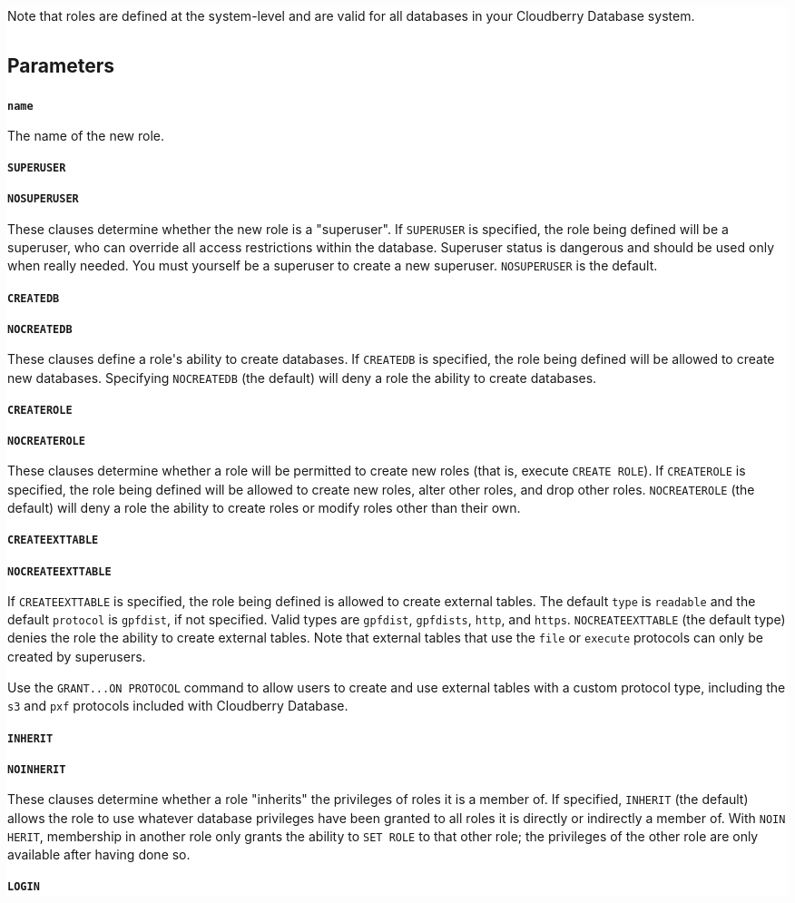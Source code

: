 Note that roles are defined at the system-level and are valid for all databases in your Cloudberry Database system.

## Parameters

**`name`**

The name of the new role.

**`SUPERUSER`**

**`NOSUPERUSER`**

These clauses determine whether the new role is a "superuser". If `SUPERUSER` is specified, the role being defined will be a superuser, who can override all access restrictions within the database. Superuser status is dangerous and should be used only when really needed. You must yourself be a superuser to create a new superuser. `NOSUPERUSER` is the default.

**`CREATEDB`**

**`NOCREATEDB`**

These clauses define a role's ability to create databases. If `CREATEDB` is specified, the role being defined will be allowed to create new databases. Specifying `NOCREATEDB` (the default) will deny a role the ability to create databases.

**`CREATEROLE`**

**`NOCREATEROLE`**

These clauses determine whether a role will be permitted to create new roles (that is, execute `CREATE ROLE`). If `CREATEROLE` is specified, the role being defined will be allowed to create new roles, alter other roles, and drop other roles. `NOCREATEROLE` (the default) will deny a role the ability to create roles or modify roles other than their own.

**`CREATEEXTTABLE`**

**`NOCREATEEXTTABLE`**

If `CREATEEXTTABLE` is specified, the role being defined is allowed to create external tables. The default `type` is `readable` and the default `protocol` is `gpfdist`, if not specified. Valid types are `gpfdist`, `gpfdists`, `http`, and `https`. `NOCREATEEXTTABLE` (the default type) denies the role the ability to create external tables. Note that external tables that use the `file` or `execute` protocols can only be created by superusers.

Use the `GRANT...ON PROTOCOL` command to allow users to create and use external tables with a custom protocol type, including the `s3` and `pxf` protocols included with Cloudberry Database.

**`INHERIT`**

**`NOINHERIT`**

These clauses determine whether a role "inherits" the privileges of roles it is a member of. If specified, `INHERIT` (the default) allows the role to use whatever database privileges have been granted to all roles it is directly or indirectly a member of. With `NOINHERIT`, membership in another role only grants the ability to `SET ROLE` to that other role; the privileges of the other role are only available after having done so.

**`LOGIN`**
